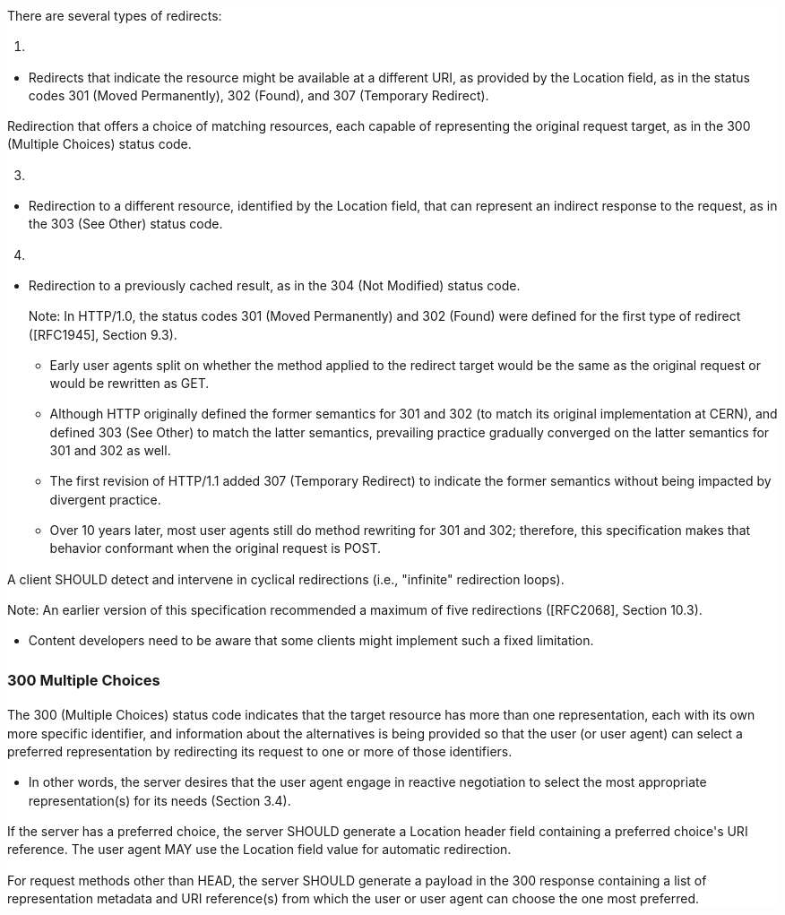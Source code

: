 There are several types of redirects:

1.

- Redirects that indicate the resource might be available at a  different URI, as provided by the Location field, as in the  status codes 301 (Moved Permanently), 302 (Found), and 307  (Temporary Redirect).

Redirection that offers a choice of matching resources, each  capable of representing the original request target, as in the  300 (Multiple Choices) status code.

3.

- Redirection to a different resource, identified by the Location  field, that can represent an indirect response to the request, as  in the 303 (See Other) status code.

4.

- Redirection to a previously cached result, as in the 304 (Not  Modified) status code.

   Note: In HTTP/1.0, the status codes 301 (Moved Permanently) and 302 (Found) were defined for the first type of redirect ([RFC1945], Section 9.3).

   - Early user agents split on whether the method applied to the redirect target would be the same as the original request or would be rewritten as GET.

   - Although HTTP originally defined the former semantics for 301 and 302 (to match its original implementation at CERN), and defined 303 (See Other) to match the latter semantics, prevailing practice gradually converged on the latter semantics for 301 and 302 as well.

   - The first revision of HTTP/1.1 added 307 (Temporary Redirect) to indicate the former semantics without being impacted by divergent practice.

   - Over 10 years later, most user agents still do method rewriting for 301 and 302; therefore, this specification makes that behavior conformant when the original request is POST.

A client SHOULD detect and intervene in cyclical redirections (i.e., "infinite" redirection loops).

   Note: An earlier version of this specification recommended a maximum of five redirections ([RFC2068], Section 10.3).

   - Content developers need to be aware that some clients might implement such a fixed limitation.

### 300 Multiple Choices

The 300 (Multiple Choices) status code indicates that the target resource has more than one representation, each with its own more specific identifier, and information about the alternatives is being provided so that the user (or user agent) can select a preferred representation by redirecting its request to one or more of those identifiers.

- In other words, the server desires that the user agent engage in reactive negotiation to select the most appropriate representation(s) for its needs (Section 3.4).

If the server has a preferred choice, the server SHOULD generate a Location header field containing a preferred choice's URI reference. The user agent MAY use the Location field value for automatic redirection.

For request methods other than HEAD, the server SHOULD generate a payload in the 300 response containing a list of representation metadata and URI reference(s) from which the user or user agent can choose the one most preferred.
